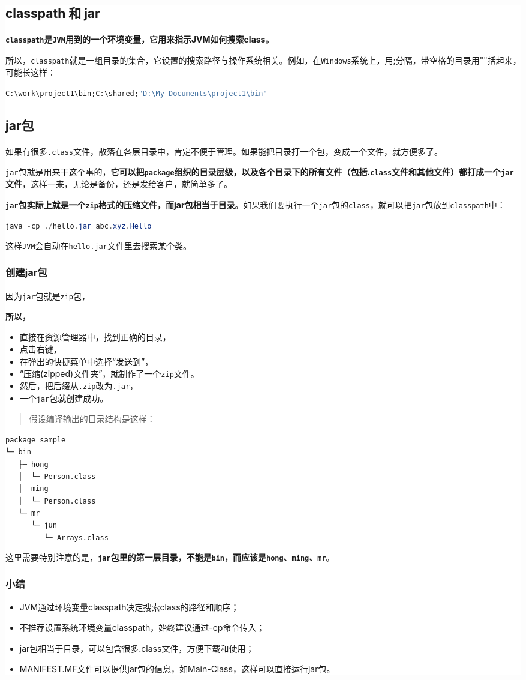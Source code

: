## classpath 和 jar
**`classpath`是`JVM`用到的一个环境变量，它用来指示JVM如何搜索class。**

所以，`classpath`就是一组目录的集合，它设置的搜索路径与操作系统相关。例如，在`Windows`系统上，用;分隔，带空格的目录用""括起来，可能长这样：
```cmd
C:\work\project1\bin;C:\shared;"D:\My Documents\project1\bin"
```

## jar包
如果有很多`.class`文件，散落在各层目录中，肯定不便于管理。如果能把目录打一个包，变成一个文件，就方便多了。

`jar`包就是用来干这个事的，**它可以把`package`组织的目录层级，以及各个目录下的所有文件（包括.`class`文件和其他文件）都打成一个`jar`文件**，这样一来，无论是备份，还是发给客户，就简单多了。

**`jar`包实际上就是一个`zip`格式的压缩文件，而jar包相当于目录**。如果我们要执行一个`jar`包的`class`，就可以把`jar`包放到`classpath`中：
```java
java -cp ./hello.jar abc.xyz.Hello
```
这样`JVM`会自动在`hello.jar`文件里去搜索某个类。

### 创建jar包
因为`jar`包就是`zip`包，

**所以，**
- 直接在资源管理器中，找到正确的目录，
- 点击右键，
- 在弹出的快捷菜单中选择“发送到”，
- “压缩(zipped)文件夹”，就制作了一个`zip`文件。
- 然后，把后缀从`.zip`改为`.jar`，
- 一个`jar`包就创建成功。

>假设编译输出的目录结构是这样：
```cmd
package_sample
└─ bin
   ├─ hong
   │  └─ Person.class
   │  ming
   │  └─ Person.class
   └─ mr
      └─ jun
         └─ Arrays.class
```

这里需要特别注意的是，**`jar`包里的第一层目录，不能是`bin`，而应该是`hong`、`ming`、`mr`**。

### 小结
- JVM通过环境变量classpath决定搜索class的路径和顺序；

- 不推荐设置系统环境变量classpath，始终建议通过-cp命令传入；

- jar包相当于目录，可以包含很多.class文件，方便下载和使用；

- MANIFEST.MF文件可以提供jar包的信息，如Main-Class，这样可以直接运行jar包。